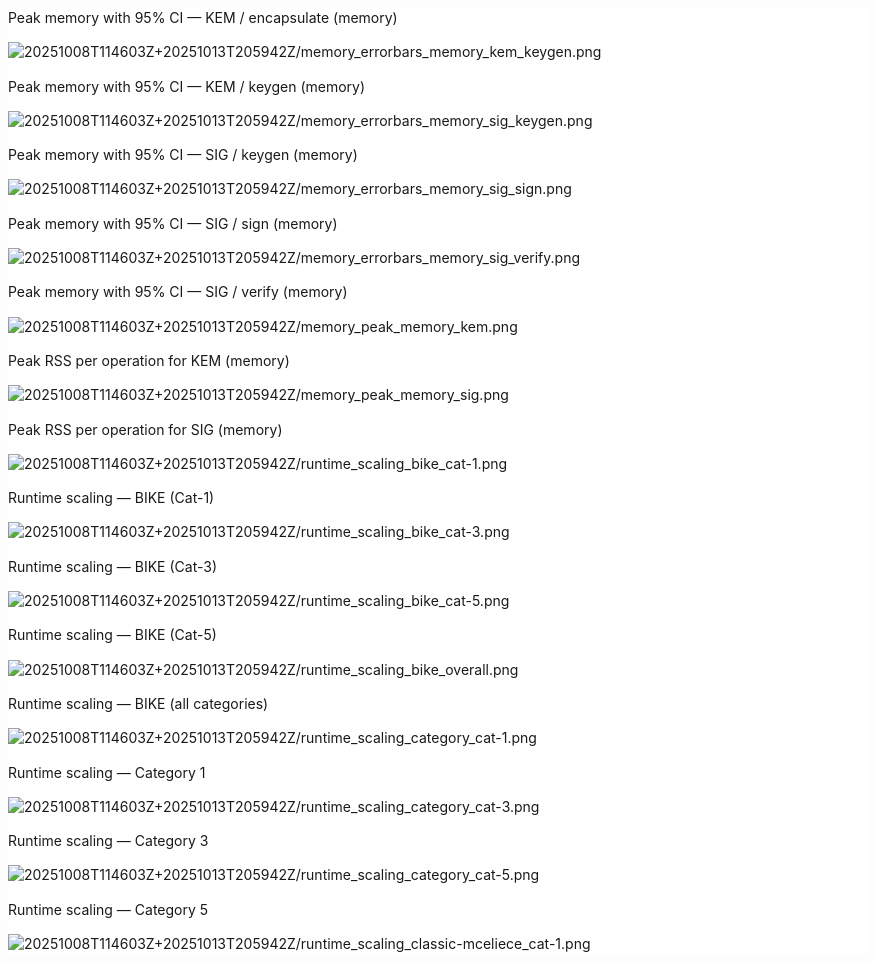 Peak memory with 95% CI — KEM / encapsulate (memory)

![20251008T114603Z+20251013T205942Z/memory_errorbars_memory_kem_keygen.png](20251008T114603Z+20251013T205942Z/memory_errorbars_memory_kem_keygen.png)

Peak memory with 95% CI — KEM / keygen (memory)

![20251008T114603Z+20251013T205942Z/memory_errorbars_memory_sig_keygen.png](20251008T114603Z+20251013T205942Z/memory_errorbars_memory_sig_keygen.png)

Peak memory with 95% CI — SIG / keygen (memory)

![20251008T114603Z+20251013T205942Z/memory_errorbars_memory_sig_sign.png](20251008T114603Z+20251013T205942Z/memory_errorbars_memory_sig_sign.png)

Peak memory with 95% CI — SIG / sign (memory)

![20251008T114603Z+20251013T205942Z/memory_errorbars_memory_sig_verify.png](20251008T114603Z+20251013T205942Z/memory_errorbars_memory_sig_verify.png)

Peak memory with 95% CI — SIG / verify (memory)

![20251008T114603Z+20251013T205942Z/memory_peak_memory_kem.png](20251008T114603Z+20251013T205942Z/memory_peak_memory_kem.png)

Peak RSS per operation for KEM (memory)

![20251008T114603Z+20251013T205942Z/memory_peak_memory_sig.png](20251008T114603Z+20251013T205942Z/memory_peak_memory_sig.png)

Peak RSS per operation for SIG (memory)

![20251008T114603Z+20251013T205942Z/runtime_scaling_bike_cat-1.png](20251008T114603Z+20251013T205942Z/runtime_scaling_bike_cat-1.png)

Runtime scaling — BIKE (Cat-1)

![20251008T114603Z+20251013T205942Z/runtime_scaling_bike_cat-3.png](20251008T114603Z+20251013T205942Z/runtime_scaling_bike_cat-3.png)

Runtime scaling — BIKE (Cat-3)

![20251008T114603Z+20251013T205942Z/runtime_scaling_bike_cat-5.png](20251008T114603Z+20251013T205942Z/runtime_scaling_bike_cat-5.png)

Runtime scaling — BIKE (Cat-5)

![20251008T114603Z+20251013T205942Z/runtime_scaling_bike_overall.png](20251008T114603Z+20251013T205942Z/runtime_scaling_bike_overall.png)

Runtime scaling — BIKE (all categories)

![20251008T114603Z+20251013T205942Z/runtime_scaling_category_cat-1.png](20251008T114603Z+20251013T205942Z/runtime_scaling_category_cat-1.png)

Runtime scaling — Category 1

![20251008T114603Z+20251013T205942Z/runtime_scaling_category_cat-3.png](20251008T114603Z+20251013T205942Z/runtime_scaling_category_cat-3.png)

Runtime scaling — Category 3

![20251008T114603Z+20251013T205942Z/runtime_scaling_category_cat-5.png](20251008T114603Z+20251013T205942Z/runtime_scaling_category_cat-5.png)

Runtime scaling — Category 5

![20251008T114603Z+20251013T205942Z/runtime_scaling_classic-mceliece_cat-1.png](20251008T114603Z+20251013T205942Z/runtime_scaling_classic-mceliece_cat-1.png)
